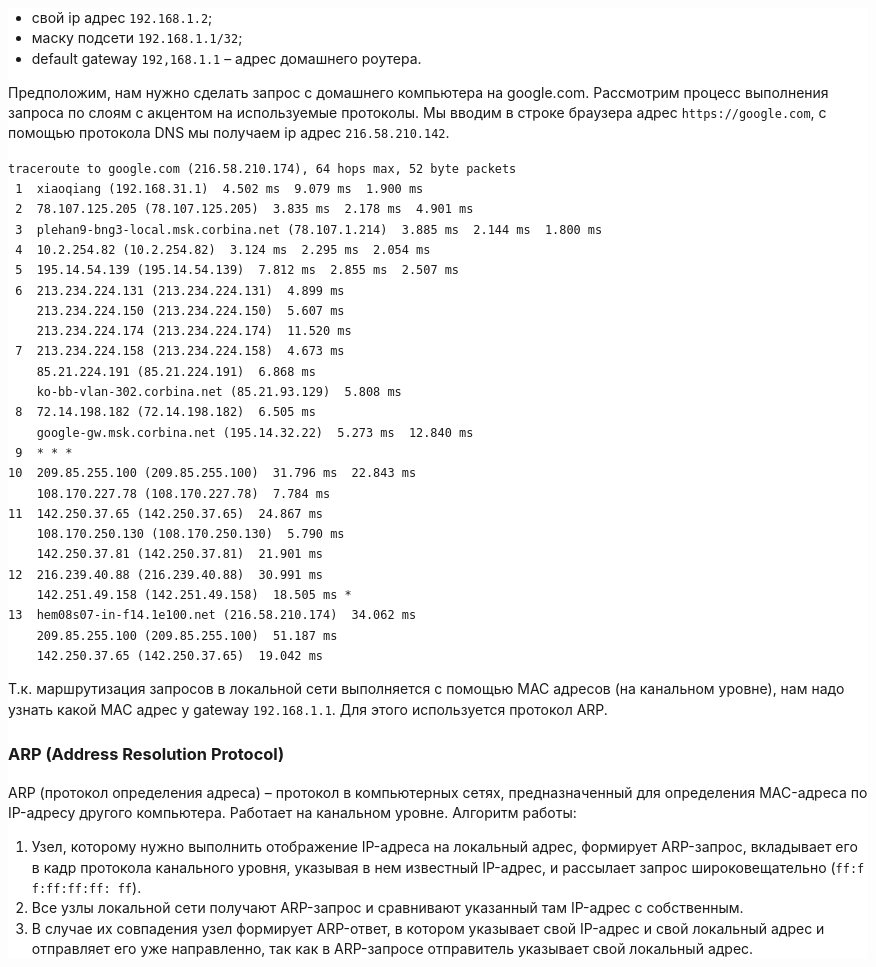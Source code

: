 * свой ip адрес `192.168.1.2`;
* маску подсети `192.168.1.1/32`;
* default gateway `192,168.1.1` – адрес домашнего роутера.

Предположим, нам нужно сделать запрос с домашнего компьютера на google.com. Рассмотрим процесс выполнения запроса по
слоям с акцентом на используемые протоколы. Мы вводим в строке браузера адрес `https://google.com`, с помощью протокола
DNS мы получаем ip адрес `216.58.210.142`.

```
traceroute to google.com (216.58.210.174), 64 hops max, 52 byte packets
 1  xiaoqiang (192.168.31.1)  4.502 ms  9.079 ms  1.900 ms
 2  78.107.125.205 (78.107.125.205)  3.835 ms  2.178 ms  4.901 ms
 3  plehan9-bng3-local.msk.corbina.net (78.107.1.214)  3.885 ms  2.144 ms  1.800 ms
 4  10.2.254.82 (10.2.254.82)  3.124 ms  2.295 ms  2.054 ms
 5  195.14.54.139 (195.14.54.139)  7.812 ms  2.855 ms  2.507 ms
 6  213.234.224.131 (213.234.224.131)  4.899 ms
    213.234.224.150 (213.234.224.150)  5.607 ms
    213.234.224.174 (213.234.224.174)  11.520 ms
 7  213.234.224.158 (213.234.224.158)  4.673 ms
    85.21.224.191 (85.21.224.191)  6.868 ms
    ko-bb-vlan-302.corbina.net (85.21.93.129)  5.808 ms
 8  72.14.198.182 (72.14.198.182)  6.505 ms
    google-gw.msk.corbina.net (195.14.32.22)  5.273 ms  12.840 ms
 9  * * *
10  209.85.255.100 (209.85.255.100)  31.796 ms  22.843 ms
    108.170.227.78 (108.170.227.78)  7.784 ms
11  142.250.37.65 (142.250.37.65)  24.867 ms
    108.170.250.130 (108.170.250.130)  5.790 ms
    142.250.37.81 (142.250.37.81)  21.901 ms
12  216.239.40.88 (216.239.40.88)  30.991 ms
    142.251.49.158 (142.251.49.158)  18.505 ms *
13  hem08s07-in-f14.1e100.net (216.58.210.174)  34.062 ms
    209.85.255.100 (209.85.255.100)  51.187 ms
    142.250.37.65 (142.250.37.65)  19.042 ms
```

Т.к. маршрутизация запросов в локальной сети выполняется с помощью MAC адресов (на канальном уровне), нам надо узнать
какой MAC адрес у gateway `192.168.1.1`. Для этого используется протокол ARP.

### ARP (Address Resolution Protocol)

ARP (протокол определения адреса) – протокол в компьютерных сетях, предназначенный для определения MAC-адреса по
IP-адресу другого компьютера. Работает на канальном уровне. Алгоритм работы:

1. Узел, которому нужно выполнить отображение IP-адреса на локальный адрес, формирует ARP-запрос, вкладывает его в кадр
   протокола канального уровня, указывая в нем известный IP-адрес, и рассылает запрос широковещательно (`ff:ff:ff:ff:ff:
   ff`).
1. Все узлы локальной сети получают ARP-запрос и сравнивают указанный там IP-адрес с собственным.
1. В случае их совпадения узел формирует ARP-ответ, в котором указывает свой IP-адрес и свой локальный адрес и
   отправляет его уже направленно, так как в ARP-запросе отправитель указывает свой локальный адрес.
